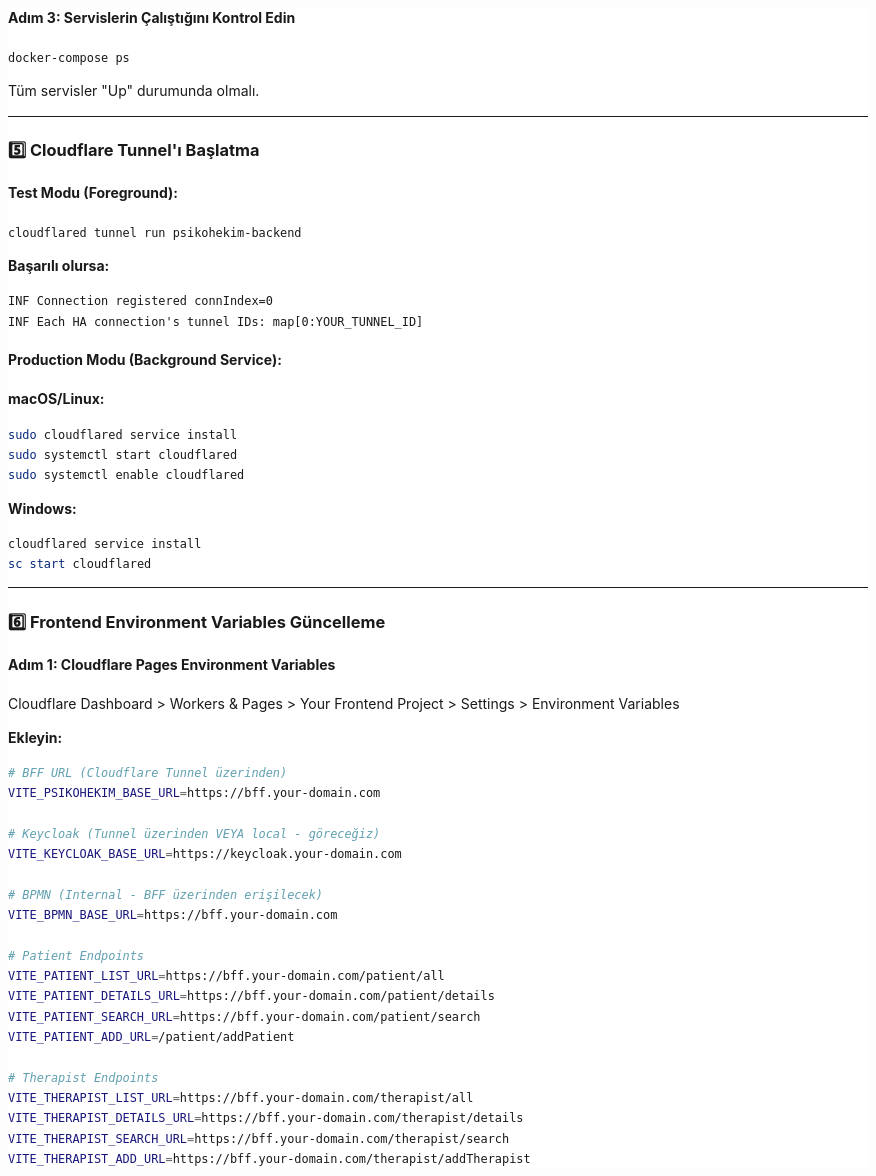 #### Adım 3: Servislerin Çalıştığını Kontrol Edin

```bash
docker-compose ps
```

Tüm servisler "Up" durumunda olmalı.

---

### 5️⃣ Cloudflare Tunnel'ı Başlatma

#### Test Modu (Foreground):

```bash
cloudflared tunnel run psikohekim-backend
```

**Başarılı olursa:**
```
INF Connection registered connIndex=0
INF Each HA connection's tunnel IDs: map[0:YOUR_TUNNEL_ID]
```

#### Production Modu (Background Service):

**macOS/Linux:**
```bash
sudo cloudflared service install
sudo systemctl start cloudflared
sudo systemctl enable cloudflared
```

**Windows:**
```powershell
cloudflared service install
sc start cloudflared
```

---

### 6️⃣ Frontend Environment Variables Güncelleme

#### Adım 1: Cloudflare Pages Environment Variables

Cloudflare Dashboard > Workers & Pages > Your Frontend Project > Settings > Environment Variables

**Ekleyin:**

```bash
# BFF URL (Cloudflare Tunnel üzerinden)
VITE_PSIKOHEKIM_BASE_URL=https://bff.your-domain.com

# Keycloak (Tunnel üzerinden VEYA local - göreceğiz)
VITE_KEYCLOAK_BASE_URL=https://keycloak.your-domain.com

# BPMN (Internal - BFF üzerinden erişilecek)
VITE_BPMN_BASE_URL=https://bff.your-domain.com

# Patient Endpoints
VITE_PATIENT_LIST_URL=https://bff.your-domain.com/patient/all
VITE_PATIENT_DETAILS_URL=https://bff.your-domain.com/patient/details
VITE_PATIENT_SEARCH_URL=https://bff.your-domain.com/patient/search
VITE_PATIENT_ADD_URL=/patient/addPatient

# Therapist Endpoints
VITE_THERAPIST_LIST_URL=https://bff.your-domain.com/therapist/all
VITE_THERAPIST_DETAILS_URL=https://bff.your-domain.com/therapist/details
VITE_THERAPIST_SEARCH_URL=https://bff.your-domain.com/therapist/search
VITE_THERAPIST_ADD_URL=https://bff.your-domain.com/therapist/addTherapist
```